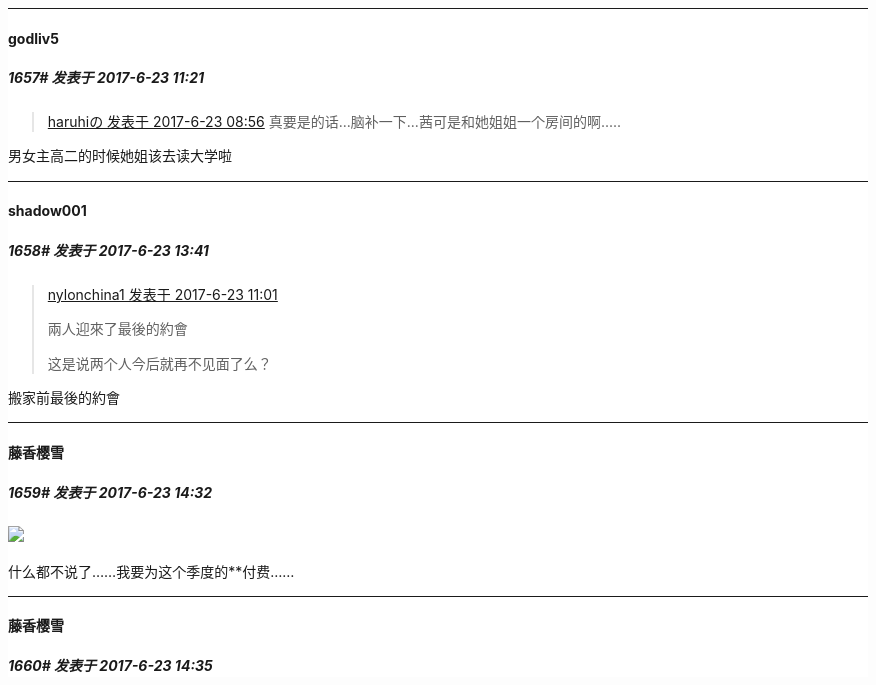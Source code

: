 





*****

####  godliv5  
##### 1657#       发表于 2017-6-23 11:21



<blockquote><a href="httphttps://bbs.saraba1st.com/2b/forum.php?mod=redirect&amp;amp;goto=findpost&amp;amp;pid=36361191&amp;amp;ptid=1471334" target="_blank">haruhiの 发表于 2017-6-23 08:56</a>
真要是的话...脑补一下...茜可是和她姐姐一个房间的啊.....</blockquote>
男女主高二的时候她姐该去读大学啦







*****

####  shadow001  
##### 1658#       发表于 2017-6-23 13:41



<blockquote><a href="httphttps://bbs.saraba1st.com/2b/forum.php?mod=redirect&amp;goto=findpost&amp;pid=36362630&amp;ptid=1471334" target="_blank">nylonchina1 发表于 2017-6-23 11:01</a>

兩人迎來了最後的約會


这是说两个人今后就再不见面了么？</blockquote>
搬家前最後的約會







*****

####  藤香樱雪  
##### 1659#       发表于 2017-6-23 14:32



<img src="http://wx2.sinaimg.cn/mw690/6c76c025ly1fgv4eqt1baj20qo1bf43c.jpg" referrerpolicy="no-referrer">


什么都不说了……我要为这个季度的**付费……







*****

####  藤香樱雪  
##### 1660#       发表于 2017-6-23 14:35

